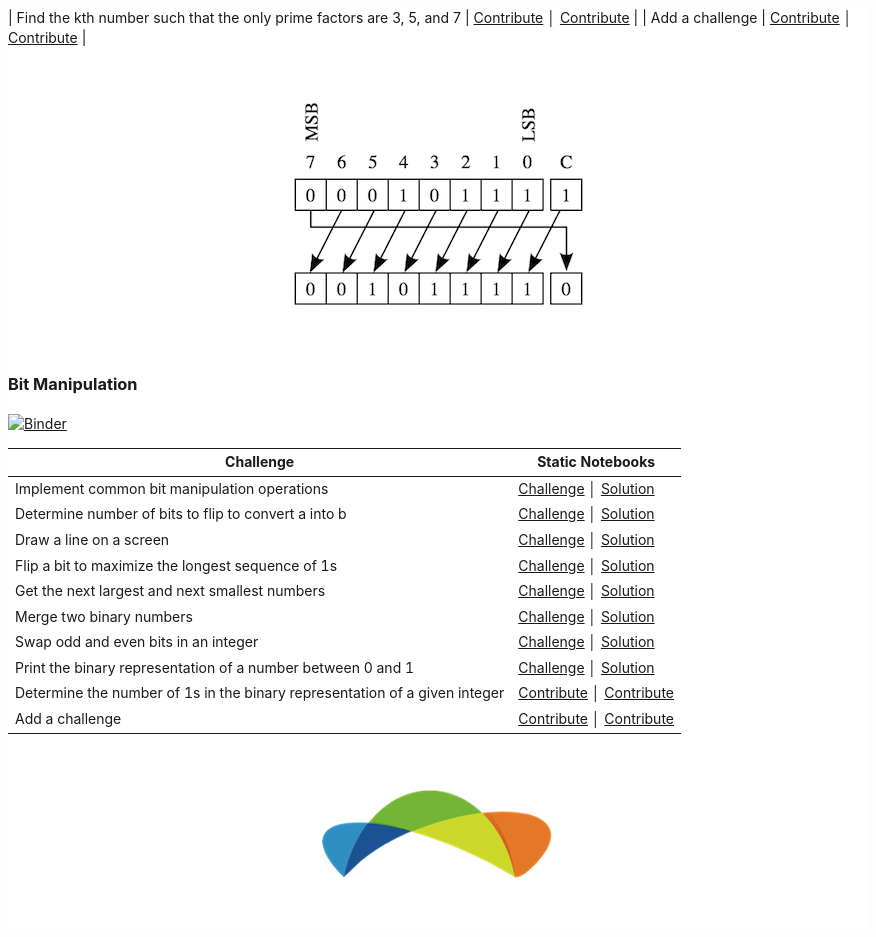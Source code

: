| Find the kth number such that the only prime factors are 3, 5, and 7 | [Contribute](https://github.com/nholuongut/interactive-coding-challenges/blob/master/CONTRIBUTING.md) │ [Contribute](https://github.com/nholuongut/interactive-coding-challenges/blob/master/CONTRIBUTING.md) |
| Add a challenge | [Contribute](https://github.com/nholuongut/interactive-coding-challenges/blob/master/CONTRIBUTING.md) │ [Contribute](https://github.com/nholuongut/interactive-coding-challenges/blob/master/CONTRIBUTING.md) |

<br/>
<p align="center">
  <img src="https://raw.githubusercontent.com/nholuongut/interactive-coding-challenges/master/images/bit_manipulation_wikipedia.png">
</p>
<br/>

### Bit Manipulation

[![Binder](https://mybinder.org/badge_logo.svg)](https://mybinder.org/v2/gh/nholuongut/interactive-coding-challenges/master)

| Challenge | Static Notebooks |
|--------------------------------------------------------------------------------------------------------------|--------------------------------------------------------------------------------------------------------------------------------------------|
| Implement common bit manipulation operations | [Challenge](http://nbviewer.ipython.org/github/nholuongut/interactive-coding-challenges/blob/master/bit_manipulation/bit/bit_challenge.ipynb) │ [Solution](http://nbviewer.ipython.org/github/nholuongut/interactive-coding-challenges/blob/master/bit_manipulation/bit/bit_solution.ipynb) |
| Determine number of bits to flip to convert a into b | [Challenge](http://nbviewer.ipython.org/github/nholuongut/interactive-coding-challenges/blob/master/bit_manipulation/bits_to_flip/bits_to_flip_challenge.ipynb) │ [Solution](http://nbviewer.ipython.org/github/nholuongut/interactive-coding-challenges/blob/master/bit_manipulation/bits_to_flip/bits_to_flip_solution.ipynb) |
| Draw a line on a screen | [Challenge](http://nbviewer.ipython.org/github/nholuongut/interactive-coding-challenges/blob/master/bit_manipulation/draw_line/draw_line_challenge.ipynb) │ [Solution](http://nbviewer.ipython.org/github/nholuongut/interactive-coding-challenges/blob/master/bit_manipulation/draw_line/draw_line_solution.ipynb) |
| Flip a bit to maximize the longest sequence of 1s | [Challenge](http://nbviewer.ipython.org/github/nholuongut/interactive-coding-challenges/blob/master/bit_manipulation/flip_bit/flip_bit_challenge.ipynb) │ [Solution](http://nbviewer.ipython.org/github/nholuongut/interactive-coding-challenges/blob/master/bit_manipulation/flip_bit/flip_bit_solution.ipynb) |
| Get the next largest and next smallest numbers | [Challenge](http://nbviewer.ipython.org/github/nholuongut/interactive-coding-challenges/blob/master/bit_manipulation/get_next/get_next_challenge.ipynb) │ [Solution](http://nbviewer.ipython.org/github/nholuongut/interactive-coding-challenges/blob/master/bit_manipulation/get_next/get_next_solution.ipynb) |
| Merge two binary numbers | [Challenge](http://nbviewer.ipython.org/github/nholuongut/interactive-coding-challenges/blob/master/bit_manipulation/insert_m_into_n/insert_m_into_n_challenge.ipynb) │ [Solution](http://nbviewer.ipython.org/github/nholuongut/interactive-coding-challenges/blob/master/bit_manipulation/insert_m_into_n/insert_m_into_n_solution.ipynb) |
| Swap odd and even bits in an integer | [Challenge](http://nbviewer.ipython.org/github/nholuongut/interactive-coding-challenges/blob/master/bit_manipulation/pairwise_swap/pairwise_swap_challenge.ipynb) │ [Solution](http://nbviewer.ipython.org/github/nholuongut/interactive-coding-challenges/blob/master/bit_manipulation/pairwise_swap/pairwise_swap_solution.ipynb) |
| Print the binary representation of a number between 0 and 1 | [Challenge](http://nbviewer.ipython.org/github/nholuongut/interactive-coding-challenges/blob/master/bit_manipulation/print_binary/print_binary_challenge.ipynb) │ [Solution](http://nbviewer.ipython.org/github/nholuongut/interactive-coding-challenges/blob/master/bit_manipulation/print_binary/print_binary_solution.ipynb) |
| Determine the number of 1s in the binary representation of a given integer | [Contribute](https://github.com/nholuongut/interactive-coding-challenges/blob/master/CONTRIBUTING.md) │ [Contribute](https://github.com/nholuongut/interactive-coding-challenges/blob/master/CONTRIBUTING.md) |
| Add a challenge | [Contribute](https://github.com/nholuongut/interactive-coding-challenges/blob/master/CONTRIBUTING.md) │ [Contribute](https://github.com/nholuongut/interactive-coding-challenges/blob/master/CONTRIBUTING.md) |

<br/>
<p align="center">
  <img src="https://raw.githubusercontent.com/nholuongut/interactive-coding-challenges/master/images/logo_topcoder.png">
</p>
<br/>
